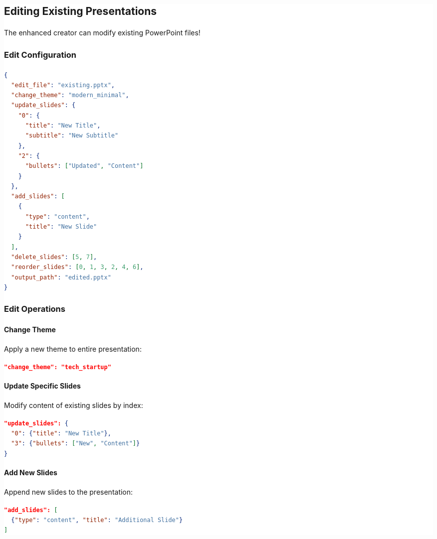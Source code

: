 
## Editing Existing Presentations

The enhanced creator can modify existing PowerPoint files!

### Edit Configuration

```json
{
  "edit_file": "existing.pptx",
  "change_theme": "modern_minimal",
  "update_slides": {
    "0": {
      "title": "New Title",
      "subtitle": "New Subtitle"
    },
    "2": {
      "bullets": ["Updated", "Content"]
    }
  },
  "add_slides": [
    {
      "type": "content",
      "title": "New Slide"
    }
  ],
  "delete_slides": [5, 7],
  "reorder_slides": [0, 1, 3, 2, 4, 6],
  "output_path": "edited.pptx"
}
```

### Edit Operations

#### Change Theme
Apply a new theme to entire presentation:
```json
"change_theme": "tech_startup"
```

#### Update Specific Slides
Modify content of existing slides by index:
```json
"update_slides": {
  "0": {"title": "New Title"},
  "3": {"bullets": ["New", "Content"]}
}
```

#### Add New Slides
Append new slides to the presentation:
```json
"add_slides": [
  {"type": "content", "title": "Additional Slide"}
]
```
